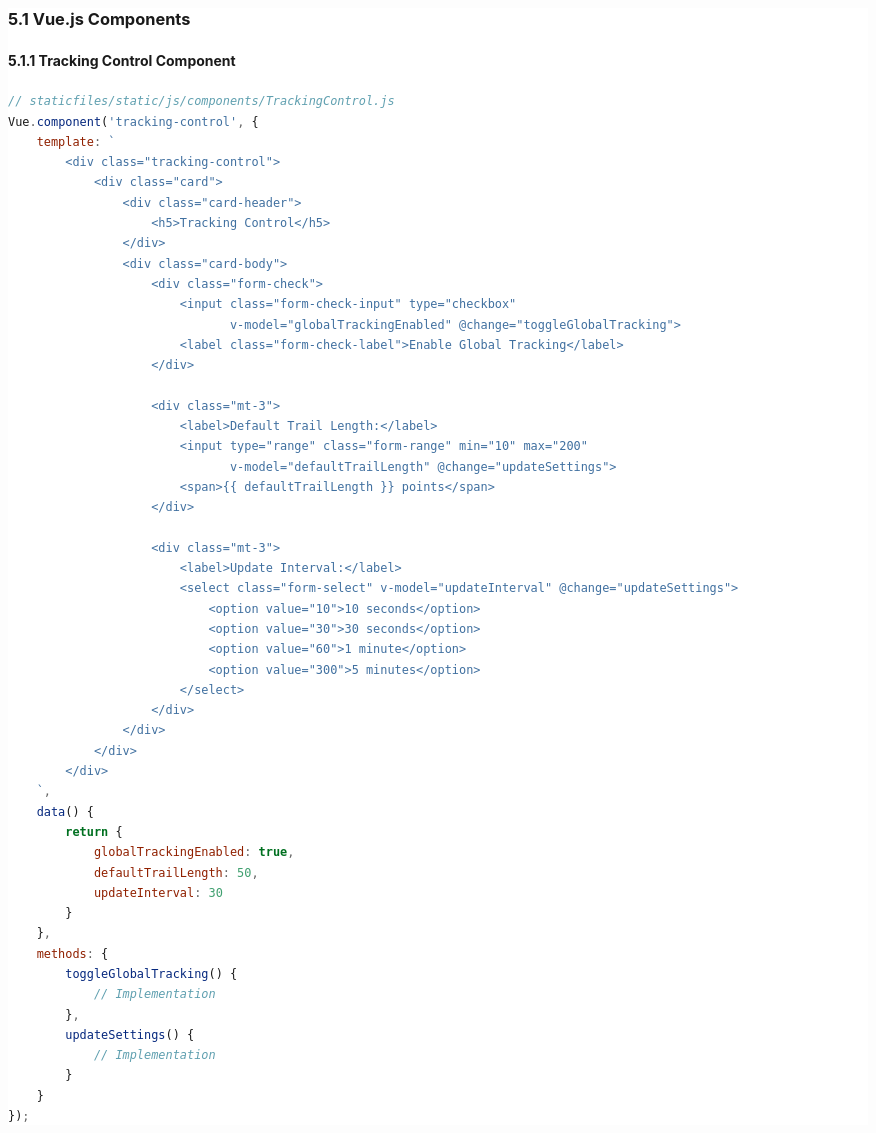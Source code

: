 ### 5.1 Vue.js Components

#### 5.1.1 Tracking Control Component

```javascript
// staticfiles/static/js/components/TrackingControl.js
Vue.component('tracking-control', {
    template: `
        <div class="tracking-control">
            <div class="card">
                <div class="card-header">
                    <h5>Tracking Control</h5>
                </div>
                <div class="card-body">
                    <div class="form-check">
                        <input class="form-check-input" type="checkbox" 
                               v-model="globalTrackingEnabled" @change="toggleGlobalTracking">
                        <label class="form-check-label">Enable Global Tracking</label>
                    </div>
                    
                    <div class="mt-3">
                        <label>Default Trail Length:</label>
                        <input type="range" class="form-range" min="10" max="200" 
                               v-model="defaultTrailLength" @change="updateSettings">
                        <span>{{ defaultTrailLength }} points</span>
                    </div>
                    
                    <div class="mt-3">
                        <label>Update Interval:</label>
                        <select class="form-select" v-model="updateInterval" @change="updateSettings">
                            <option value="10">10 seconds</option>
                            <option value="30">30 seconds</option>
                            <option value="60">1 minute</option>
                            <option value="300">5 minutes</option>
                        </select>
                    </div>
                </div>
            </div>
        </div>
    `,
    data() {
        return {
            globalTrackingEnabled: true,
            defaultTrailLength: 50,
            updateInterval: 30
        }
    },
    methods: {
        toggleGlobalTracking() {
            // Implementation
        },
        updateSettings() {
            // Implementation
        }
    }
});
```
